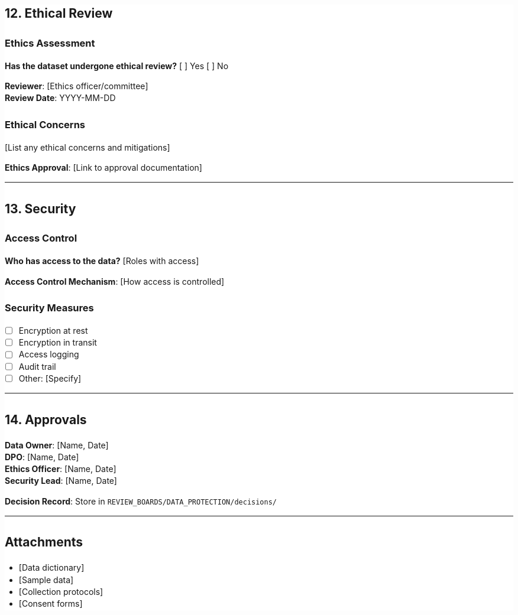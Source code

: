 
## 12. Ethical Review

### Ethics Assessment
**Has the dataset undergone ethical review?**
[ ] Yes [ ] No

**Reviewer**: [Ethics officer/committee]  
**Review Date**: YYYY-MM-DD

### Ethical Concerns
[List any ethical concerns and mitigations]

**Ethics Approval**: [Link to approval documentation]

---

## 13. Security

### Access Control
**Who has access to the data?**
[Roles with access]

**Access Control Mechanism**: [How access is controlled]

### Security Measures
- [ ] Encryption at rest
- [ ] Encryption in transit
- [ ] Access logging
- [ ] Audit trail
- [ ] Other: [Specify]

---

## 14. Approvals

**Data Owner**: [Name, Date]  
**DPO**: [Name, Date]  
**Ethics Officer**: [Name, Date]  
**Security Lead**: [Name, Date]

**Decision Record**: Store in `REVIEW_BOARDS/DATA_PROTECTION/decisions/`

---

## Attachments

- [Data dictionary]
- [Sample data]
- [Collection protocols]
- [Consent forms]

